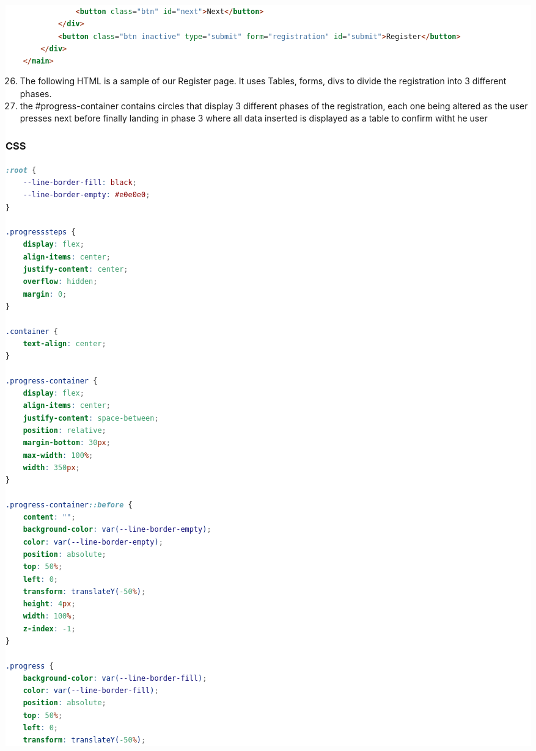 ```HTML
                <button class="btn" id="next">Next</button>
            </div>
            <button class="btn inactive" type="submit" form="registration" id="submit">Register</button>
        </div>  
    </main>

```
26) The following HTML is a sample of our Register page. It uses Tables, forms, divs to divide the registration into 3 different phases.
27) the #progress-container contains circles that display 3 different phases of the registration, each one being altered as the user presses next before finally landing in phase 3 where all data inserted is displayed as a table to confirm witht he user

### CSS
```css
:root {
    --line-border-fill: black;
    --line-border-empty: #e0e0e0;
}

.progresssteps {
    display: flex;
    align-items: center;
    justify-content: center;
    overflow: hidden;
    margin: 0;
}

.container {
    text-align: center;
}

.progress-container {
    display: flex;
    align-items: center;
    justify-content: space-between;
    position: relative;
    margin-bottom: 30px;
    max-width: 100%;
    width: 350px;
}

.progress-container::before {
    content: "";
    background-color: var(--line-border-empty);
    color: var(--line-border-empty);
    position: absolute;
    top: 50%;
    left: 0;
    transform: translateY(-50%);
    height: 4px;
    width: 100%;
    z-index: -1;
}

.progress {
    background-color: var(--line-border-fill);
    color: var(--line-border-fill);
    position: absolute;
    top: 50%;
    left: 0;
    transform: translateY(-50%);
```